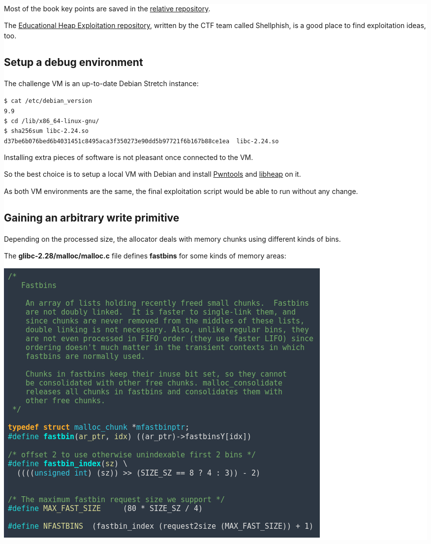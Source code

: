 Most of the book key points are saved in the [relative repository](https://github.com/DhavalKapil/heap-exploitation/tree/master/diving_into_glibc_heap).

The [Educational Heap Exploitation repository](https://github.com/shellphish/how2heap/), written by the CTF team called Shellphish, is a good place to find exploitation ideas, too.

## Setup a debug environment

The challenge VM is an up-to-date Debian Stretch instance:

    $ cat /etc/debian_version 
    9.9
    $ cd /lib/x86_64-linux-gnu/
    $ sha256sum libc-2.24.so
    d37be6b076bed6b4031451c8495aca3f350273e90dd5b97721f6b167b88ce1ea  libc-2.24.so

Installing extra pieces of software is not pleasant once connected to the VM.

So the best choice is to setup a local VM with Debian and install [Pwntools](https://github.com/Gallopsled/pwntools) and [libheap](https://github.com/cloudburst/libheap) on it.

As both VM environments are the same, the final exploitation script would be able to run without any change.

## Gaining an arbitrary write primitive

Depending on the processed size, the allocator deals with memory chunks using different kinds of bins.

The **glibc-2.28/malloc/malloc.c** file defines **fastbins** for some kinds of memory areas:

![fastbins](fastbins.png)
